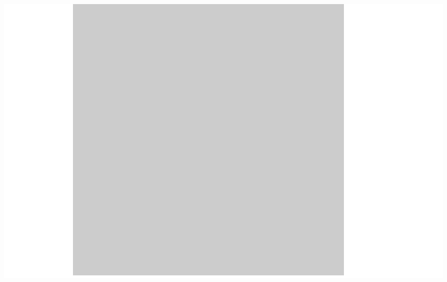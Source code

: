 <a href="https://www.flickr.com/photos/118782975@N05/13846549723" title="DSC00808 by Elevenroute, on Flickr"><img src="/images/bg.png" data-src="https://farm4.staticflickr.com/3694/13846549723_f21c7532ce_b.jpg" width="800" height="531" alt="DSC00808"></a>